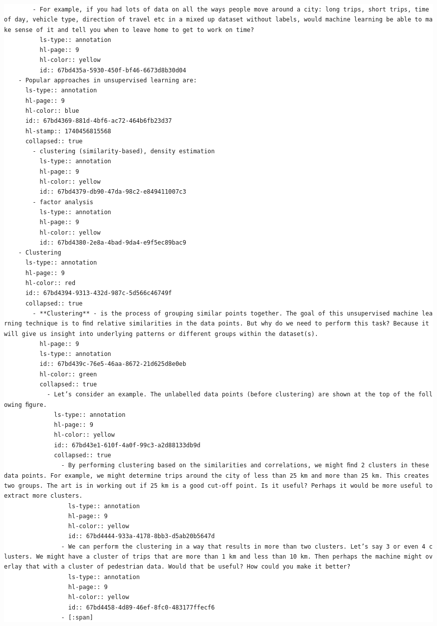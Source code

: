 			- For example, if you had lots of data on all the ways people move around a city: long trips, short trips, time of day, vehicle type, direction of travel etc in a mixed up dataset without labels, would machine learning be able to make sense of it and tell you when to leave home to get to work on time?
			  ls-type:: annotation
			  hl-page:: 9
			  hl-color:: yellow
			  id:: 67bd435a-5930-450f-bf46-6673d8b30d04
		- Popular approaches in unsupervised learning are:
		  ls-type:: annotation
		  hl-page:: 9
		  hl-color:: blue
		  id:: 67bd4369-881d-4bf6-ac72-464b6fb23d37
		  hl-stamp:: 1740456815568
		  collapsed:: true
			- clustering (similarity-based), density estimation
			  ls-type:: annotation
			  hl-page:: 9
			  hl-color:: yellow
			  id:: 67bd4379-db90-47da-98c2-e849411007c3
			- factor analysis
			  ls-type:: annotation
			  hl-page:: 9
			  hl-color:: yellow
			  id:: 67bd4380-2e8a-4bad-9da4-e9f5ec89bac9
		- Clustering
		  ls-type:: annotation
		  hl-page:: 9
		  hl-color:: red
		  id:: 67bd4394-9313-432d-987c-5d566c46749f
		  collapsed:: true
			- **Clustering** - is the process of grouping similar points together. The goal of this unsupervised machine learning technique is to ﬁnd relative similarities in the data points. But why do we need to perform this task? Because it will give us insight into underlying patterns or different groups within the dataset(s).
			  hl-page:: 9
			  ls-type:: annotation
			  id:: 67bd439c-76e5-46aa-8672-21d625d8e0eb
			  hl-color:: green
			  collapsed:: true
				- Let’s consider an example. The unlabelled data points (before clustering) are shown at the top of the following ﬁgure.
				  ls-type:: annotation
				  hl-page:: 9
				  hl-color:: yellow
				  id:: 67bd43e1-610f-4a0f-99c3-a2d88133db9d
				  collapsed:: true
					- By performing clustering based on the similarities and correlations, we might ﬁnd 2 clusters in these data points. For example, we might determine trips around the city of less than 25 km and more than 25 km. This creates two groups. The art is in working out if 25 km is a good cut-off point. Is it useful? Perhaps it would be more useful to extract more clusters.
					  ls-type:: annotation
					  hl-page:: 9
					  hl-color:: yellow
					  id:: 67bd4444-933a-4178-8bb3-d5ab20b5647d
					- We can perform the clustering in a way that results in more than two clusters. Let’s say 3 or even 4 clusters. We might have a cluster of trips that are more than 1 km and less than 10 km. Then perhaps the machine might overlay that with a cluster of pedestrian data. Would that be useful? How could you make it better?
					  ls-type:: annotation
					  hl-page:: 9
					  hl-color:: yellow
					  id:: 67bd4458-4d89-46ef-8fc0-483177ffecf6
					- [:span]